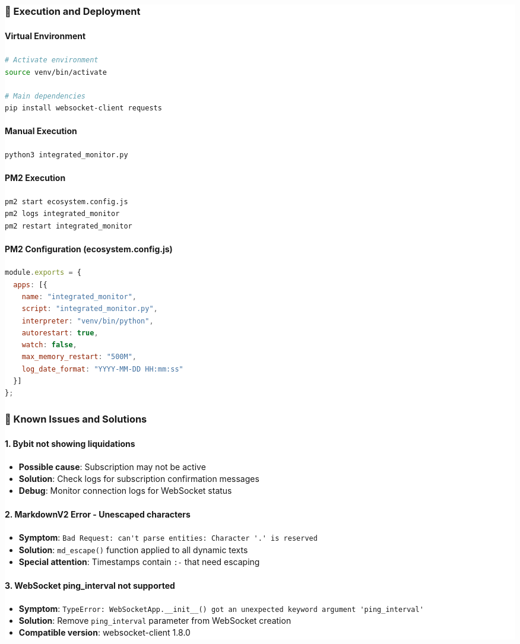 ### 🔄 Execution and Deployment

#### Virtual Environment
```bash
# Activate environment
source venv/bin/activate

# Main dependencies
pip install websocket-client requests
```

#### Manual Execution
```bash
python3 integrated_monitor.py
```

#### PM2 Execution
```bash
pm2 start ecosystem.config.js
pm2 logs integrated_monitor
pm2 restart integrated_monitor
```

#### PM2 Configuration (ecosystem.config.js)
```javascript
module.exports = {
  apps: [{
    name: "integrated_monitor",
    script: "integrated_monitor.py", 
    interpreter: "venv/bin/python",
    autorestart: true,
    watch: false,
    max_memory_restart: "500M",
    log_date_format: "YYYY-MM-DD HH:mm:ss"
  }]
};
```

### 🐛 Known Issues and Solutions

#### 1. **Bybit not showing liquidations**
- **Possible cause**: Subscription may not be active
- **Solution**: Check logs for subscription confirmation messages
- **Debug**: Monitor connection logs for WebSocket status

#### 2. **MarkdownV2 Error - Unescaped characters**
- **Symptom**: `Bad Request: can't parse entities: Character '.' is reserved`
- **Solution**: `md_escape()` function applied to all dynamic texts
- **Special attention**: Timestamps contain `:-` that need escaping

#### 3. **WebSocket ping_interval not supported**
- **Symptom**: `TypeError: WebSocketApp.__init__() got an unexpected keyword argument 'ping_interval'`
- **Solution**: Remove `ping_interval` parameter from WebSocket creation
- **Compatible version**: websocket-client 1.8.0
